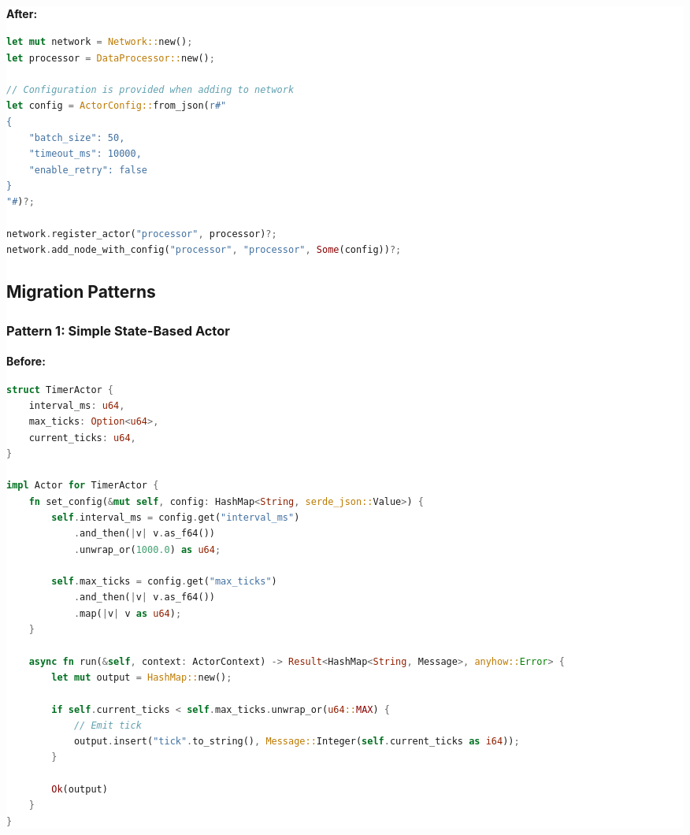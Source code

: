 **After:**
```rust
let mut network = Network::new();
let processor = DataProcessor::new();

// Configuration is provided when adding to network
let config = ActorConfig::from_json(r#"
{
    "batch_size": 50,
    "timeout_ms": 10000,
    "enable_retry": false
}
"#)?;

network.register_actor("processor", processor)?;
network.add_node_with_config("processor", "processor", Some(config))?;
```

## Migration Patterns

### Pattern 1: Simple State-Based Actor

**Before:**
```rust
struct TimerActor {
    interval_ms: u64,
    max_ticks: Option<u64>,
    current_ticks: u64,
}

impl Actor for TimerActor {
    fn set_config(&mut self, config: HashMap<String, serde_json::Value>) {
        self.interval_ms = config.get("interval_ms")
            .and_then(|v| v.as_f64())
            .unwrap_or(1000.0) as u64;
        
        self.max_ticks = config.get("max_ticks")
            .and_then(|v| v.as_f64())
            .map(|v| v as u64);
    }
    
    async fn run(&self, context: ActorContext) -> Result<HashMap<String, Message>, anyhow::Error> {
        let mut output = HashMap::new();
        
        if self.current_ticks < self.max_ticks.unwrap_or(u64::MAX) {
            // Emit tick
            output.insert("tick".to_string(), Message::Integer(self.current_ticks as i64));
        }
        
        Ok(output)
    }
}
```
